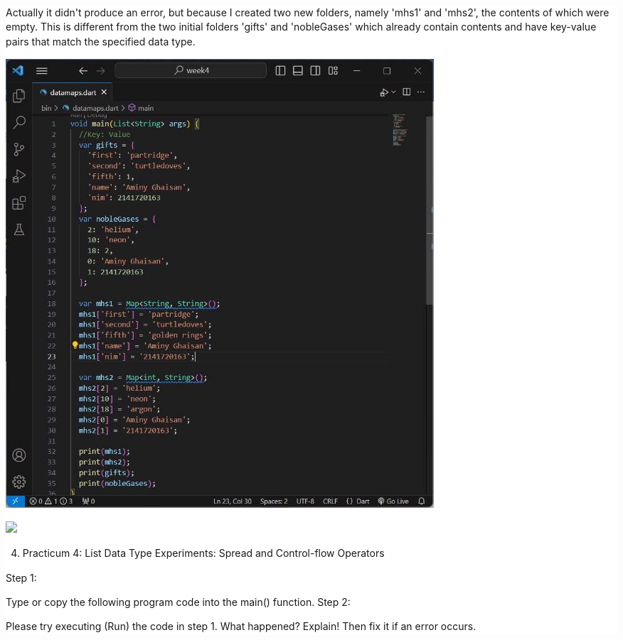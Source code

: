 Actually it didn't produce an error, but because I created two new folders, namely 'mhs1' and 'mhs2', the contents of which were empty. This is different from the two initial folders 'gifts' and 'nobleGases' which already contain contents and have key-value pairs that match the specified data type. 


![](Aspose.Words.73351274-7f38-4931-b0d0-42196da562ab.009.jpeg)

![](Aspose.Words.73351274-7f38-4931-b0d0-42196da562ab.010.png)

4. Practicum 4: List Data Type Experiments: Spread and Control-flow Operators 

Step 1: 

Type or copy the following program code into the main() function. Step 2: 

Please try executing (Run) the code in step 1. What happened? Explain! Then fix it if an error occurs. 
